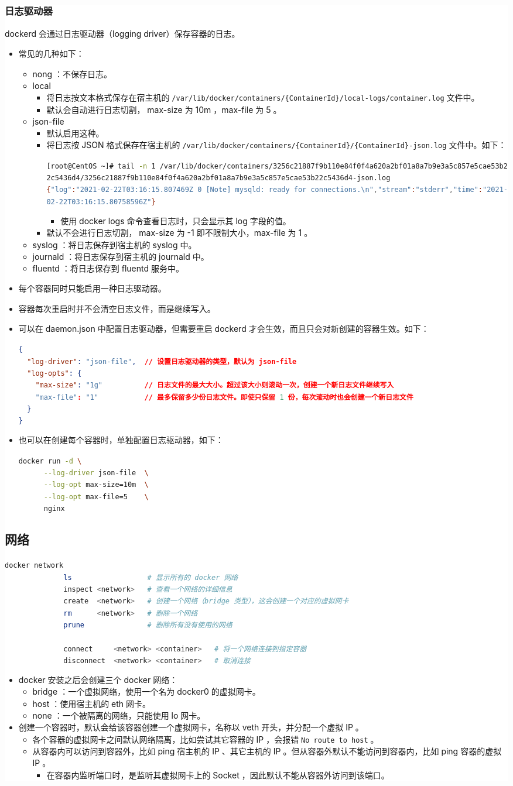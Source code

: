 ### 日志驱动器

dockerd 会通过日志驱动器（logging driver）保存容器的日志。
- 常见的几种如下：
  - nong ：不保存日志。
  - local
    - 将日志按文本格式保存在宿主机的 `/var/lib/docker/containers/{ContainerId}/local-logs/container.log` 文件中。
    - 默认会自动进行日志切割， max-size 为 10m ，max-file 为 5 。
  - json-file
    - 默认启用这种。
    - 将日志按 JSON 格式保存在宿主机的 `/var/lib/docker/containers/{ContainerId}/{ContainerId}-json.log` 文件中。如下：
      ```sh
      [root@CentOS ~]# tail -n 1 /var/lib/docker/containers/3256c21887f9b110e84f0f4a620a2bf01a8a7b9e3a5c857e5cae53b22c5436d4/3256c21887f9b110e84f0f4a620a2bf01a8a7b9e3a5c857e5cae53b22c5436d4-json.log
      {"log":"2021-02-22T03:16:15.807469Z 0 [Note] mysqld: ready for connections.\n","stream":"stderr","time":"2021-02-22T03:16:15.80758596Z"}
      ```
      - 使用 docker logs 命令查看日志时，只会显示其 log 字段的值。
    - 默认不会进行日志切割， max-size 为 -1 即不限制大小，max-file 为 1 。
  - syslog  ：将日志保存到宿主机的 syslog 中。
  - journald ：将日志保存到宿主机的 journald 中。
  - fluentd ：将日志保存到 fluentd 服务中。

- 每个容器同时只能启用一种日志驱动器。
- 容器每次重启时并不会清空日志文件，而是继续写入。

- 可以在 daemon.json 中配置日志驱动器，但需要重启 dockerd 才会生效，而且只会对新创建的容器生效。如下：
  ```json
  {
    "log-driver": "json-file",  // 设置日志驱动器的类型，默认为 json-file
    "log-opts": {
      "max-size": "1g"          // 日志文件的最大大小。超过该大小则滚动一次，创建一个新日志文件继续写入
      "max-file": "1"           // 最多保留多少份日志文件。即使只保留 1 份，每次滚动时也会创建一个新日志文件
    }
  }
- 也可以在创建每个容器时，单独配置日志驱动器，如下：
  ```sh
  docker run -d \
        --log-driver json-file  \
        --log-opt max-size=10m  \
        --log-opt max-file=5    \
        nginx
  ```

## 网络

```sh
docker network
              ls                  # 显示所有的 docker 网络
              inspect <network>   # 查看一个网络的详细信息
              create  <network>   # 创建一个网络（bridge 类型），这会创建一个对应的虚拟网卡
              rm      <network>   # 删除一个网络
              prune               # 删除所有没有使用的网络

              connect     <network> <container>   # 将一个网络连接到指定容器
              disconnect  <network> <container>   # 取消连接
```
- docker 安装之后会创建三个 docker 网络：
  - bridge ：一个虚拟网络，使用一个名为 docker0 的虚拟网卡。
  - host ：使用宿主机的 eth 网卡。
  - none ：一个被隔离的网络，只能使用 lo 网卡。
- 创建一个容器时，默认会给该容器创建一个虚拟网卡，名称以 veth 开头，并分配一个虚拟 IP 。
  - 各个容器的虚拟网卡之间默认网络隔离，比如尝试其它容器的 IP ，会报错 `No route to host` 。
  - 从容器内可以访问到容器外，比如 ping 宿主机的 IP 、其它主机的 IP 。但从容器外默认不能访问到容器内，比如 ping 容器的虚拟 IP 。
    - 在容器内监听端口时，是监听其虚拟网卡上的 Socket ，因此默认不能从容器外访问到该端口。